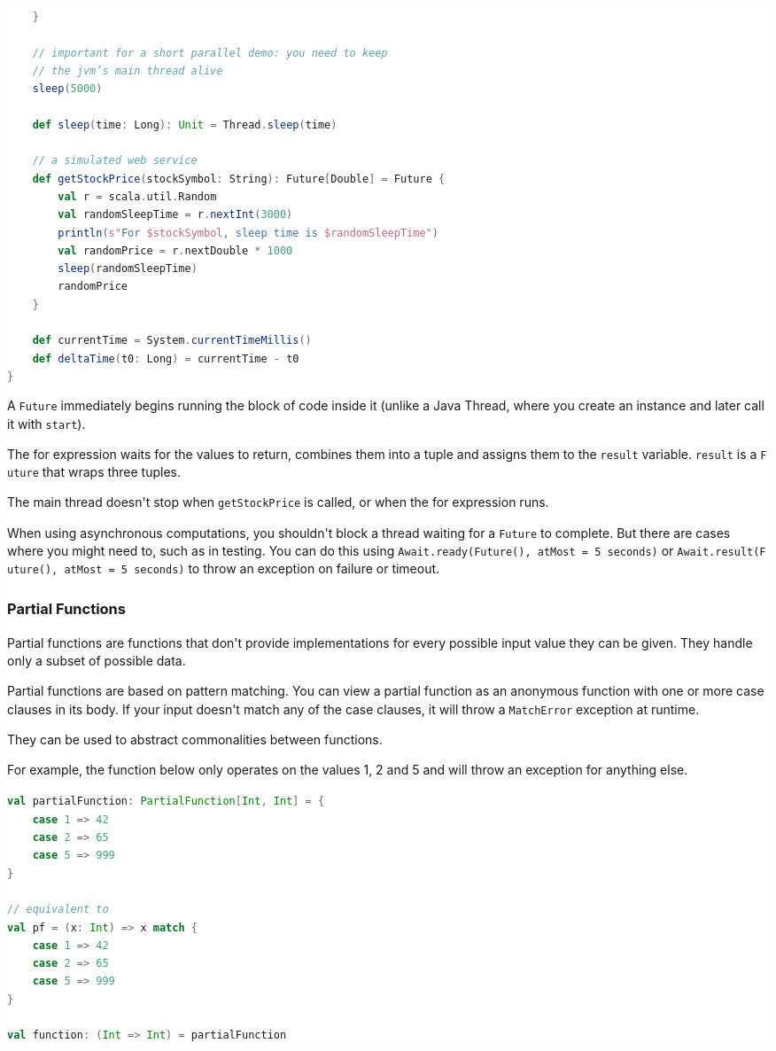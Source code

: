 ```Scala
    }

    // important for a short parallel demo: you need to keep
    // the jvm’s main thread alive
    sleep(5000)

    def sleep(time: Long): Unit = Thread.sleep(time)

    // a simulated web service
    def getStockPrice(stockSymbol: String): Future[Double] = Future {
        val r = scala.util.Random
        val randomSleepTime = r.nextInt(3000)
        println(s"For $stockSymbol, sleep time is $randomSleepTime")
        val randomPrice = r.nextDouble * 1000
        sleep(randomSleepTime)
        randomPrice
    }

    def currentTime = System.currentTimeMillis()
    def deltaTime(t0: Long) = currentTime - t0
}
```

A `Future` immediately begins running the block of code inside it (unlike a Java Thread, where you create an instance and later call it with `start`).

The for expression waits for the values to return, combines them into a tuple and assigns them to the `result` variable. `result` is a `Future` that wraps three tuples.

The main thread doesn't stop when `getStockPrice` is called, or when the for expression runs.

When using asynchronous computations, you shouldn't block a thread waiting for a `Future` to complete. But there are cases where you might need to, such as in testing. You can do this using `Await.ready(Future(), atMost = 5 seconds)` or `Await.result(Future(), atMost = 5 seconds)` to throw an exception on failure or timeout.

### Partial Functions
Partial functions are functions that don't provide implementations for every possible input value they can be given. They handle only a subset of possible data.

Partial functions are based on pattern matching. You can view a partial function as an anonymous function with one or more case clauses in its body. If your input doesn't match any of the case clauses, it will throw a `MatchError` exception at runtime.

They can be used to abstract commonalities between functions.

For example, the function below only operates on the values 1, 2 and 5 and will throw an exception for anything else.

```Scala
val partialFunction: PartialFunction[Int, Int] = {
	case 1 => 42
	case 2 => 65
	case 5 => 999
}

// equivalent to 
val pf = (x: Int) => x match {
	case 1 => 42
	case 2 => 65
	case 5 => 999
}

val function: (Int => Int) = partialFunction
```

